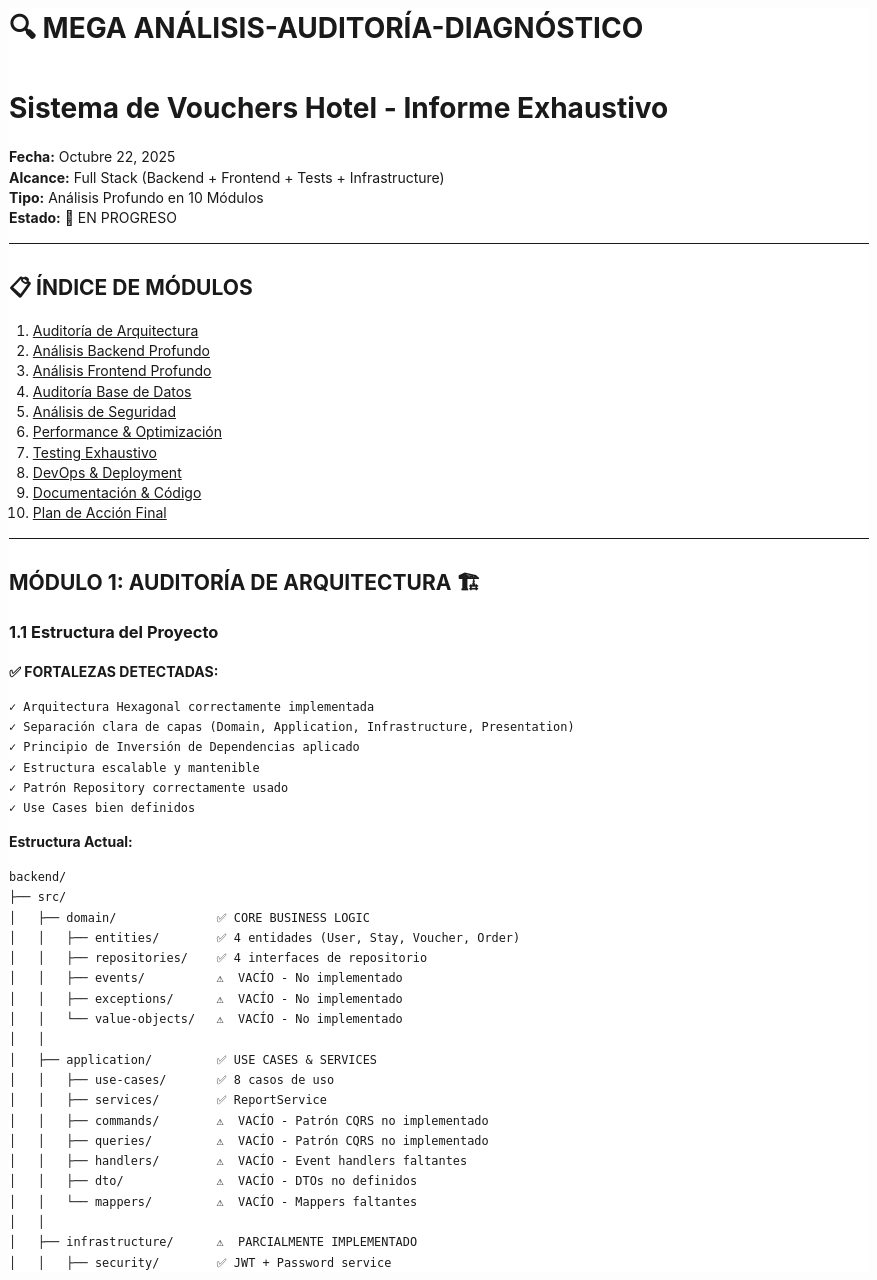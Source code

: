 # 🔍 MEGA ANÁLISIS-AUDITORÍA-DIAGNÓSTICO
# Sistema de Vouchers Hotel - Informe Exhaustivo

**Fecha:** Octubre 22, 2025  
**Alcance:** Full Stack (Backend + Frontend + Tests + Infrastructure)  
**Tipo:** Análisis Profundo en 10 Módulos  
**Estado:** 🔴 EN PROGRESO

---

## 📋 ÍNDICE DE MÓDULOS

1. [Auditoría de Arquitectura](#módulo-1-auditoría-de-arquitectura)
2. [Análisis Backend Profundo](#módulo-2-análisis-backend-profundo)
3. [Análisis Frontend Profundo](#módulo-3-análisis-frontend-profundo)
4. [Auditoría Base de Datos](#módulo-4-auditoría-base-de-datos)
5. [Análisis de Seguridad](#módulo-5-análisis-de-seguridad)
6. [Performance & Optimización](#módulo-6-performance--optimización)
7. [Testing Exhaustivo](#módulo-7-testing-exhaustivo)
8. [DevOps & Deployment](#módulo-8-devops--deployment)
9. [Documentación & Código](#módulo-9-documentación--código)
10. [Plan de Acción Final](#módulo-10-plan-de-acción-final)

---

## MÓDULO 1: AUDITORÍA DE ARQUITECTURA 🏗️

### 1.1 Estructura del Proyecto

**✅ FORTALEZAS DETECTADAS:**

```
✓ Arquitectura Hexagonal correctamente implementada
✓ Separación clara de capas (Domain, Application, Infrastructure, Presentation)
✓ Principio de Inversión de Dependencias aplicado
✓ Estructura escalable y mantenible
✓ Patrón Repository correctamente usado
✓ Use Cases bien definidos
```

**Estructura Actual:**

```
backend/
├── src/
│   ├── domain/              ✅ CORE BUSINESS LOGIC
│   │   ├── entities/        ✅ 4 entidades (User, Stay, Voucher, Order)
│   │   ├── repositories/    ✅ 4 interfaces de repositorio
│   │   ├── events/          ⚠️  VACÍO - No implementado
│   │   ├── exceptions/      ⚠️  VACÍO - No implementado
│   │   └── value-objects/   ⚠️  VACÍO - No implementado
│   │
│   ├── application/         ✅ USE CASES & SERVICES
│   │   ├── use-cases/       ✅ 8 casos de uso
│   │   ├── services/        ✅ ReportService
│   │   ├── commands/        ⚠️  VACÍO - Patrón CQRS no implementado
│   │   ├── queries/         ⚠️  VACÍO - Patrón CQRS no implementado
│   │   ├── handlers/        ⚠️  VACÍO - Event handlers faltantes
│   │   ├── dto/             ⚠️  VACÍO - DTOs no definidos
│   │   └── mappers/         ⚠️  VACÍO - Mappers faltantes
│   │
│   ├── infrastructure/      ⚠️  PARCIALMENTE IMPLEMENTADO
│   │   ├── security/        ✅ JWT + Password service
```